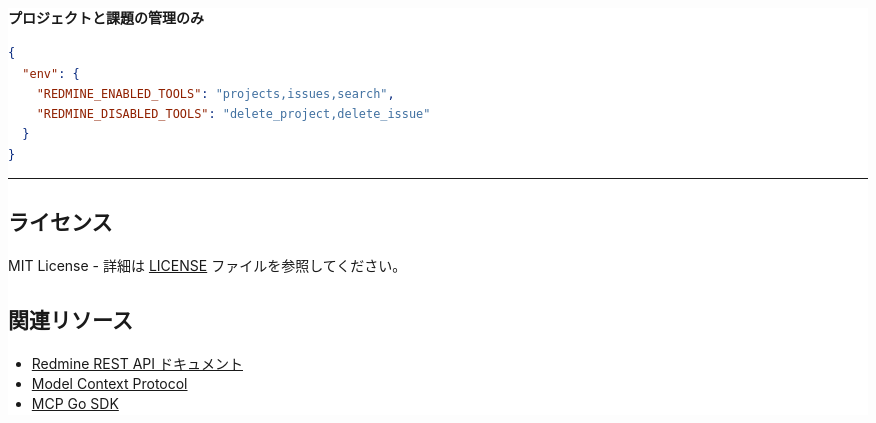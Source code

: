 **プロジェクトと課題の管理のみ**

```json
{
  "env": {
    "REDMINE_ENABLED_TOOLS": "projects,issues,search",
    "REDMINE_DISABLED_TOOLS": "delete_project,delete_issue"
  }
}
```

---

## ライセンス

MIT License - 詳細は [LICENSE](LICENSE) ファイルを参照してください。

## 関連リソース

- [Redmine REST API ドキュメント](https://www.redmine.org/projects/redmine/wiki/Rest_api)
- [Model Context Protocol](https://modelcontextprotocol.io/)
- [MCP Go SDK](https://github.com/modelcontextprotocol/go-sdk)
